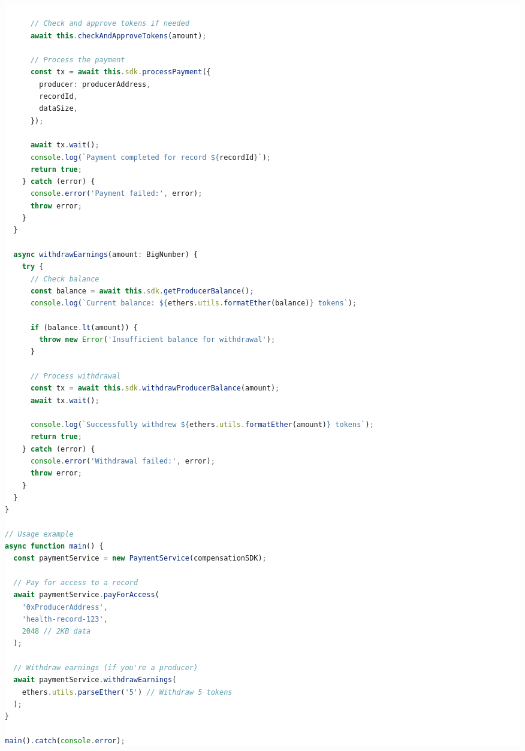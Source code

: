 ```typescript

      // Check and approve tokens if needed
      await this.checkAndApproveTokens(amount);

      // Process the payment
      const tx = await this.sdk.processPayment({
        producer: producerAddress,
        recordId,
        dataSize,
      });

      await tx.wait();
      console.log(`Payment completed for record ${recordId}`);
      return true;
    } catch (error) {
      console.error('Payment failed:', error);
      throw error;
    }
  }

  async withdrawEarnings(amount: BigNumber) {
    try {
      // Check balance
      const balance = await this.sdk.getProducerBalance();
      console.log(`Current balance: ${ethers.utils.formatEther(balance)} tokens`);

      if (balance.lt(amount)) {
        throw new Error('Insufficient balance for withdrawal');
      }

      // Process withdrawal
      const tx = await this.sdk.withdrawProducerBalance(amount);
      await tx.wait();

      console.log(`Successfully withdrew ${ethers.utils.formatEther(amount)} tokens`);
      return true;
    } catch (error) {
      console.error('Withdrawal failed:', error);
      throw error;
    }
  }
}

// Usage example
async function main() {
  const paymentService = new PaymentService(compensationSDK);

  // Pay for access to a record
  await paymentService.payForAccess(
    '0xProducerAddress',
    'health-record-123',
    2048 // 2KB data
  );

  // Withdraw earnings (if you're a producer)
  await paymentService.withdrawEarnings(
    ethers.utils.parseEther('5') // Withdraw 5 tokens
  );
}

main().catch(console.error);
```
